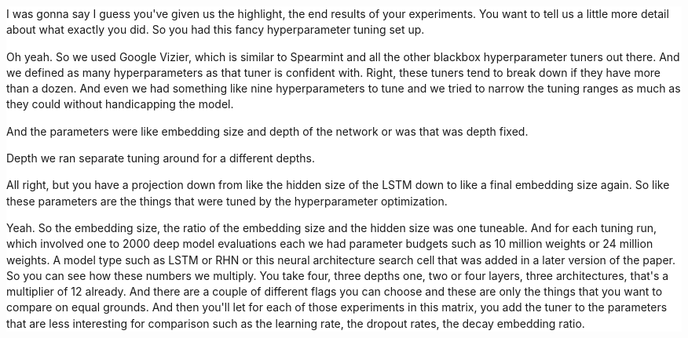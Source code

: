 </turn>


<turn speaker="Matt Gardner" timestamp="10:24">

I was gonna say I guess you've given us the highlight, the end results of your experiments. You want
to tell us a little more detail about what exactly you did. So you had this fancy hyperparameter
tuning set up.

</turn>


<turn speaker="Gabor Melis" timestamp="10:36">

Oh yeah. So we used Google Vizier, which is similar to Spearmint and all the other blackbox
hyperparameter tuners out there. And we defined as many hyperparameters as that tuner is confident
with. Right, these tuners tend to break down if they have more than a dozen. And even we had
something like nine hyperparameters to tune and we tried to narrow the tuning ranges as much as they
could without handicapping the model.

</turn>


<turn speaker="Matt Gardner" timestamp="11:14">

And the parameters were like embedding size and depth of the network or was that was depth fixed.

</turn>


<turn speaker="Gabor Melis" timestamp="11:19">

Depth we ran separate tuning around for a different depths.

</turn>


<turn speaker="Matt Gardner" timestamp="11:27">

All right, but you have a projection down from like the hidden size of the LSTM down to like a final
embedding size again. So like these parameters are the things that were tuned by the hyperparameter
optimization.

</turn>


<turn speaker="Gabor Melis" timestamp="11:42">

Yeah. So the embedding size, the ratio of the embedding size and the hidden size was one tuneable.
And for each tuning run, which involved one to 2000 deep model evaluations each we had parameter
budgets such as 10 million weights or 24 million weights. A model type such as LSTM or RHN or this
neural architecture search cell that was added in a later version of the paper. So you can see how
these numbers we multiply. You take four, three depths one, two or four layers, three architectures,
that's a multiplier of 12 already. And there are a couple of different flags you can choose and
these are only the things that you want to compare on equal grounds. And then you'll let for each of
those experiments in this matrix, you add the tuner to the parameters that are less interesting for
comparison such as the learning rate, the dropout rates, the decay embedding ratio.
